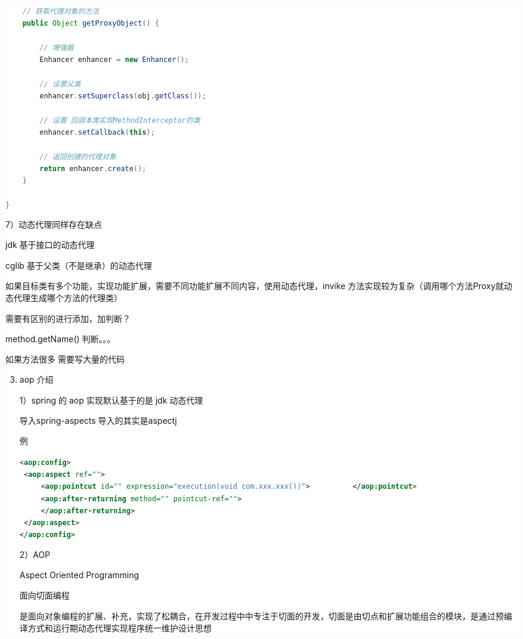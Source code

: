    ```java
       // 获取代理对象的方法
       public Object getProxyObject() {
   
           // 增强器
           Enhancer enhancer = new Enhancer();
   
           // 设置父类
           enhancer.setSuperclass(obj.getClass());
   
           // 设置 回调本类实现MethodInterceptor的类
           enhancer.setCallback(this);
   
           // 返回创建的代理对象
           return enhancer.create();
       }
   
   }
   ```

   7）动态代理同样存在缺点

   jdk 基于接口的动态代理

   cglib 基于父类（不是继承）的动态代理

   如果目标类有多个功能，实现功能扩展，需要不同功能扩展不同内容，使用动态代理，invike 方法实现较为复杂（调用哪个方法Proxy就动态代理生成哪个方法的代理类）

   需要有区别的进行添加，加判断？

   method.getName() 判断。。。

   如果方法很多 需要写大量的代码

3. aop 介绍

   1）spring 的 aop 实现默认基于的是 jdk 动态代理

   导入spring-aspects 导入的其实是aspectj
   
   例
   
      ```xml
   <aop:config>
       <aop:aspect ref="">
           <aop:pointcut id="" expression="execution(void com.xxx.xxx())">			</aop:pointcut>
           <aop:after-returning method="" pointcut-ref="">
           </aop:after-returning>
       </aop:aspect>
   </aop:config>
      ```

   2）AOP

   Aspect Oriented Programming

   面向切面编程

   是面向对象编程的扩展、补充，实现了松耦合，在开发过程中中专注于切面的开发，切面是由切点和扩展功能组合的模块，是通过预编译方式和运行期动态代理实现程序统一维护设计思想

